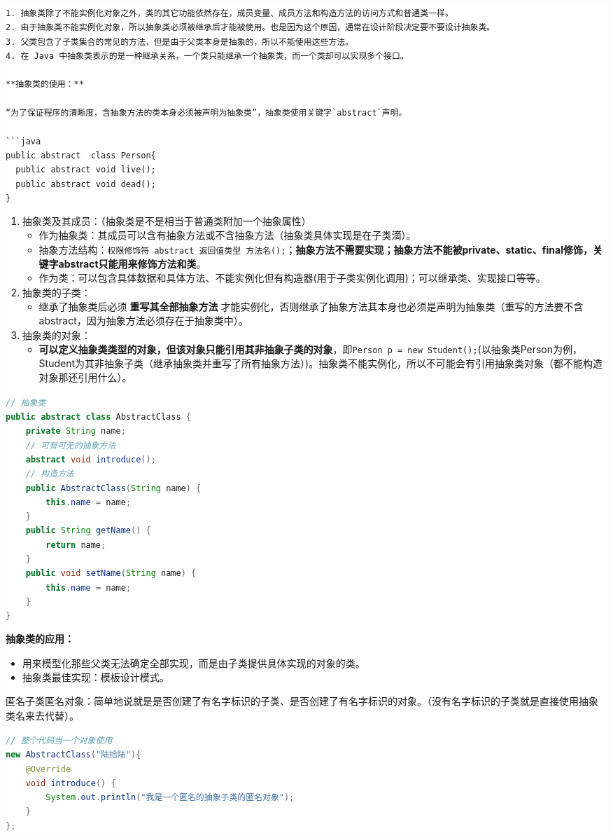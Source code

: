   ```
1. 抽象类除了不能实例化对象之外，类的其它功能依然存在，成员变量、成员方法和构造方法的访问方式和普通类一样。
2. 由于抽象类不能实例化对象，所以抽象类必须被继承后才能被使用。也是因为这个原因，通常在设计阶段决定要不要设计抽象类。
3. 父类包含了子类集合的常见的方法，但是由于父类本身是抽象的，所以不能使用这些方法。
4. 在 Java 中抽象类表示的是一种继承关系，一个类只能继承一个抽象类，而一个类却可以实现多个接口。

**抽象类的使用：**

“为了保证程序的清晰度，含抽象方法的类本身必须被声明为抽象类”，抽象类使用关键字`abstract`声明。

```java
public abstract  class Person{
    public abstract void live();
    public abstract void dead();
}
```

1. 抽象类及其成员：（抽象类是不是相当于普通类附加一个抽象属性）
   - 作为抽象类：其成员可以含有抽象方法或不含抽象方法（抽象类具体实现是在子类滴）。
   - 抽象方法结构：`权限修饰符 abstract 返回值类型 方法名();`；**抽象方法不需要实现；抽象方法不能被private、static、final修饰，关键字abstract只能用来修饰方法和类**。
   - 作为类：可以包含具体数据和具体方法、不能实例化但有构造器(用于子类实例化调用)；可以继承类、实现接口等等。
2. 抽象类的子类：
   - 继承了抽象类后必须 **重写其全部抽象方法** 才能实例化，否则继承了抽象方法其本身也必须是声明为抽象类（重写的方法要不含abstract，因为抽象方法必须存在于抽象类中）。
3. 抽象类的对象：
   - **可以定义抽象类类型的对象，但该对象只能引用其非抽象子类的对象**，即`Person p = new Student();`(以抽象类Person为例，Student为其非抽象子类（继承抽象类并重写了所有抽象方法）)。抽象类不能实例化，所以不可能会有引用抽象类对象（都不能构造对象那还引用什么）。

```java
// 抽象类
public abstract class AbstractClass {
    private String name;
	// 可有可无的抽象方法
    abstract void introduce();
    // 构造方法
    public AbstractClass(String name) {
        this.name = name;
    }
    public String getName() {
        return name;
    }
    public void setName(String name) {
        this.name = name;
    }
}
```

**抽象类的应用：**

- 用来模型化那些父类无法确定全部实现，而是由子类提供具体实现的对象的类。
- 抽象类最佳实现：模板设计模式。

匿名子类匿名对象：简单地说就是是否创建了有名字标识的子类、是否创建了有名字标识的对象。（没有名字标识的子类就是直接使用抽象类名来去代替）。

```java
// 整个代码当一个对象使用
new AbstractClass("陆拾陆"){
    @Override
    void introduce() {
        System.out.println("我是一个匿名的抽象子类的匿名对象");
    }
};
```

